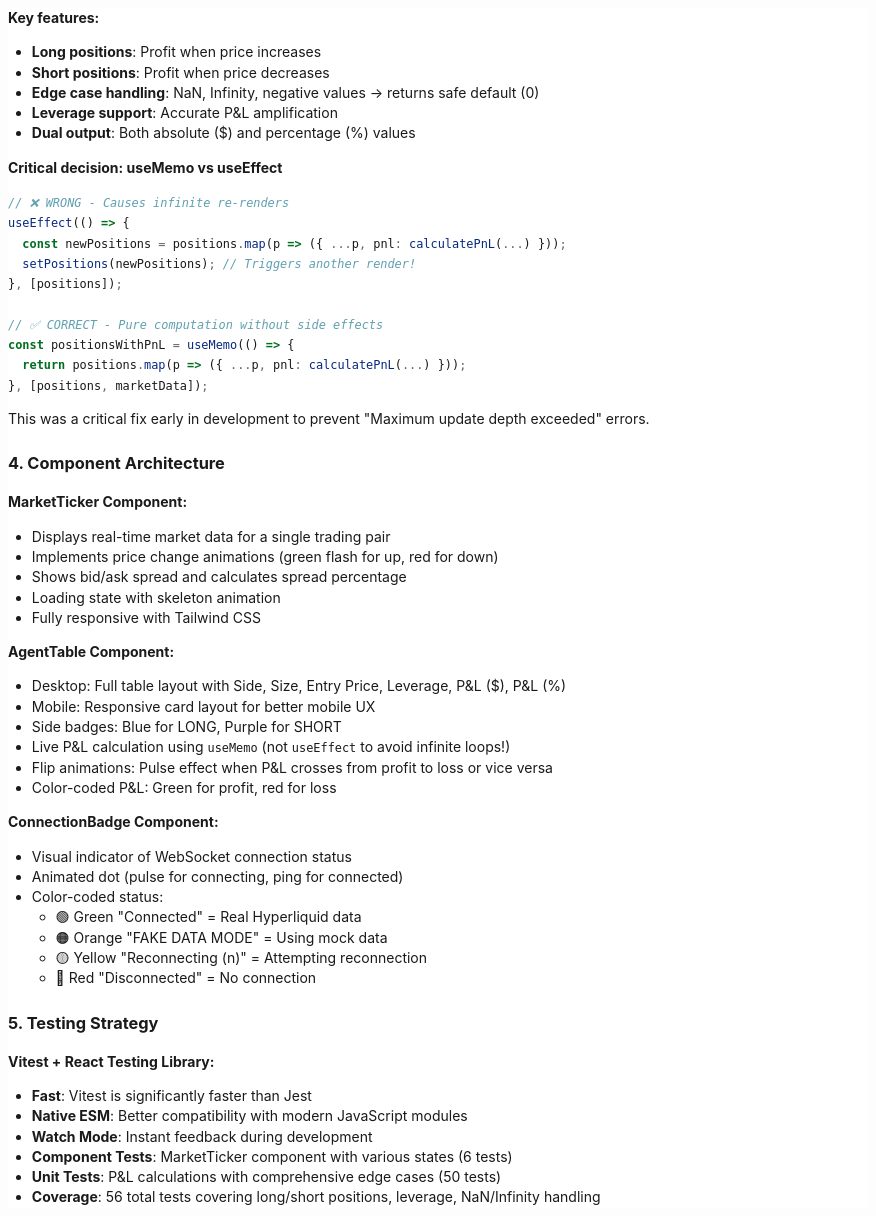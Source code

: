 **Key features:**
- **Long positions**: Profit when price increases
- **Short positions**: Profit when price decreases
- **Edge case handling**: NaN, Infinity, negative values → returns safe default (0)
- **Leverage support**: Accurate P&L amplification
- **Dual output**: Both absolute ($) and percentage (%) values

**Critical decision: useMemo vs useEffect**

```typescript
// ❌ WRONG - Causes infinite re-renders
useEffect(() => {
  const newPositions = positions.map(p => ({ ...p, pnl: calculatePnL(...) }));
  setPositions(newPositions); // Triggers another render!
}, [positions]);

// ✅ CORRECT - Pure computation without side effects
const positionsWithPnL = useMemo(() => {
  return positions.map(p => ({ ...p, pnl: calculatePnL(...) }));
}, [positions, marketData]);
```

This was a critical fix early in development to prevent "Maximum update depth exceeded" errors.

### 4. Component Architecture

**MarketTicker Component:**
- Displays real-time market data for a single trading pair
- Implements price change animations (green flash for up, red for down)
- Shows bid/ask spread and calculates spread percentage
- Loading state with skeleton animation
- Fully responsive with Tailwind CSS

**AgentTable Component:**
- Desktop: Full table layout with Side, Size, Entry Price, Leverage, P&L ($), P&L (%)
- Mobile: Responsive card layout for better mobile UX
- Side badges: Blue for LONG, Purple for SHORT
- Live P&L calculation using `useMemo` (not `useEffect` to avoid infinite loops!)
- Flip animations: Pulse effect when P&L crosses from profit to loss or vice versa
- Color-coded P&L: Green for profit, red for loss

**ConnectionBadge Component:**
- Visual indicator of WebSocket connection status
- Animated dot (pulse for connecting, ping for connected)
- Color-coded status:
  - 🟢 Green "Connected" = Real Hyperliquid data
  - 🟠 Orange "FAKE DATA MODE" = Using mock data
  - 🟡 Yellow "Reconnecting (n)" = Attempting reconnection
  - 🔴 Red "Disconnected" = No connection

### 5. Testing Strategy

**Vitest + React Testing Library:**
- **Fast**: Vitest is significantly faster than Jest
- **Native ESM**: Better compatibility with modern JavaScript modules
- **Watch Mode**: Instant feedback during development
- **Component Tests**: MarketTicker component with various states (6 tests)
- **Unit Tests**: P&L calculations with comprehensive edge cases (50 tests)
- **Coverage**: 56 total tests covering long/short positions, leverage, NaN/Infinity handling
